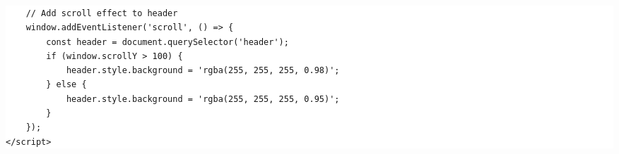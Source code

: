 
        // Add scroll effect to header
        window.addEventListener('scroll', () => {
            const header = document.querySelector('header');
            if (window.scrollY > 100) {
                header.style.background = 'rgba(255, 255, 255, 0.98)';
            } else {
                header.style.background = 'rgba(255, 255, 255, 0.95)';
            }
        });
    </script>
</body>
</html>
